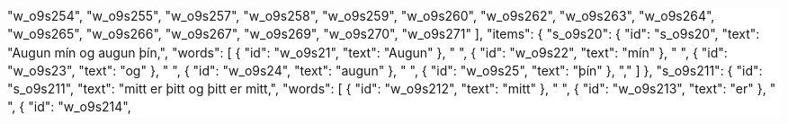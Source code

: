 "w_o9s254",
"w_o9s255",
"w_o9s257",
"w_o9s258",
"w_o9s259",
"w_o9s260",
"w_o9s262",
"w_o9s263",
"w_o9s264",
"w_o9s265",
"w_o9s266",
"w_o9s267",
"w_o9s269",
"w_o9s270",
"w_o9s271"
],
"items": {
"s_o9s20": {
"id": "s_o9s20",
"text": "Augun mín og augun þín,",
"words": [
{
"id": "w_o9s21",
"text": "Augun"
},
" ",
{
"id": "w_o9s22",
"text": "mín"
},
" ",
{
"id": "w_o9s23",
"text": "og"
},
" ",
{
"id": "w_o9s24",
"text": "augun"
},
" ",
{
"id": "w_o9s25",
"text": "þín"
},
","
]
},
"s_o9s211": {
"id": "s_o9s211",
"text": "mitt er þitt og þitt er mitt,",
"words": [
{
"id": "w_o9s212",
"text": "mitt"
},
" ",
{
"id": "w_o9s213",
"text": "er"
},
" ",
{
"id": "w_o9s214",